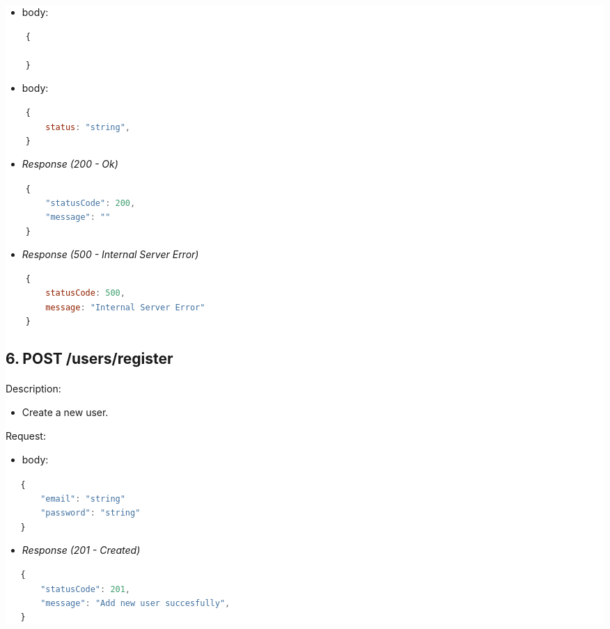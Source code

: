- body:

```js
    {
        
    }
```

- body:

```js
    {
        status: "string",
    }
```

- _Response (200 - Ok)_

```js
    {
        "statusCode": 200,
        "message": ""
    }
```


- _Response (500 - Internal Server Error)_

```js
    {
        statusCode: 500,
        message: "Internal Server Error"
    }
```



## 6. POST /users/register

Description:

- Create a new user.

Request:

- body:

```js
   {
       "email": "string"
       "password": "string"
   }
```

- _Response (201 - Created)_

```js
   {
       "statusCode": 201,
       "message": "Add new user succesfully",
   }
```
